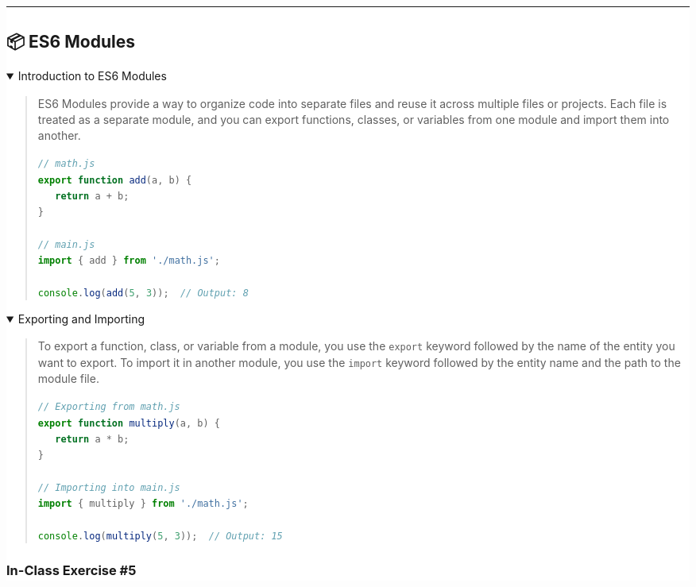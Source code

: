 

---
## 📦 ES6 Modules

<details open>
<summary>Introduction to ES6 Modules</summary>

>ES6 Modules provide a way to organize code into separate files and reuse it across multiple files or projects. Each file is treated as a separate module, and you can export functions, classes, or variables from one module and import them into another.
>
>```javascript
>// math.js
>export function add(a, b) {
>    return a + b;
>}
>
>// main.js
>import { add } from './math.js';
>
>console.log(add(5, 3));  // Output: 8
>```
>
>
>
</details>

<details open>
<summary>Exporting and Importing</summary>

>To export a function, class, or variable from a module, you use the `export` keyword followed by the name of the entity you want to export. To import it in another module, you use the `import` keyword followed by the entity name and the path to the module file.
>
>```javascript
>// Exporting from math.js
>export function multiply(a, b) {
>    return a * b;
>}
>
>// Importing into main.js
>import { multiply } from './math.js';
>
>console.log(multiply(5, 3));  // Output: 15
>```
>
>
>
</details>

### In-Class Exercise #5
